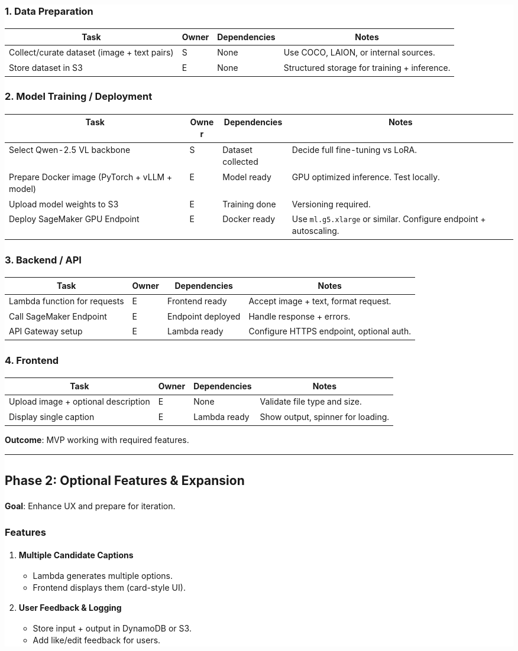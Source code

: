 ### 1. Data Preparation
| Task | Owner | Dependencies | Notes |
|------|-------|--------------|------|
| Collect/curate dataset (image + text pairs) | S | None | Use COCO, LAION, or internal sources. |
| Store dataset in S3 | E | None | Structured storage for training + inference. |

### 2. Model Training / Deployment
| Task | Owner | Dependencies | Notes |
|------|-------|--------------|------|
| Select Qwen-2.5 VL backbone | S | Dataset collected | Decide full fine-tuning vs LoRA. |
| Prepare Docker image (PyTorch + vLLM + model) | E | Model ready | GPU optimized inference. Test locally. |
| Upload model weights to S3 | E | Training done | Versioning required. |
| Deploy SageMaker GPU Endpoint | E | Docker ready | Use `ml.g5.xlarge` or similar. Configure endpoint + autoscaling. |

### 3. Backend / API
| Task | Owner | Dependencies | Notes |
|------|-------|--------------|------|
| Lambda function for requests | E | Frontend ready | Accept image + text, format request. |
| Call SageMaker Endpoint | E | Endpoint deployed | Handle response + errors. |
| API Gateway setup | E | Lambda ready | Configure HTTPS endpoint, optional auth. |

### 4. Frontend
| Task | Owner | Dependencies | Notes |
|------|-------|--------------|------|
| Upload image + optional description | E | None | Validate file type and size. |
| Display single caption | E | Lambda ready | Show output, spinner for loading. |

**Outcome**: MVP working with required features.  

---

## Phase 2: Optional Features & Expansion
**Goal**: Enhance UX and prepare for iteration.

### Features
1. **Multiple Candidate Captions**  
   - Lambda generates multiple options.  
   - Frontend displays them (card-style UI).  

2. **User Feedback & Logging**  
   - Store input + output in DynamoDB or S3.  
   - Add like/edit feedback for users.  
